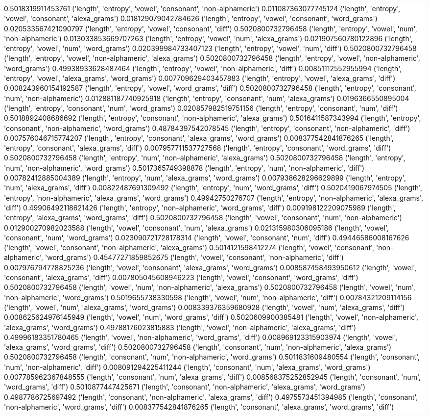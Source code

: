 0.5018319911453761 ('length', 'entropy', 'vowel', 'consonant', 'non-alphameric')
0.011087363077745124 ('length', 'entropy', 'vowel', 'consonant', 'alexa_grams')
0.018129079042784626 ('length', 'entropy', 'vowel', 'consonant', 'word_grams')
0.020533567421090797 ('length', 'entropy', 'vowel', 'consonant', 'diff')
0.5020800732796458 ('length', 'entropy', 'vowel', 'num', 'non-alphameric')
0.013033853669707263 ('length', 'entropy', 'vowel', 'num', 'alexa_grams')
0.021907560780122896 ('length', 'entropy', 'vowel', 'num', 'word_grams')
0.020399984733407123 ('length', 'entropy', 'vowel', 'num', 'diff')
0.5020800732796458 ('length', 'entropy', 'vowel', 'non-alphameric', 'alexa_grams')
0.5020800732796458 ('length', 'entropy', 'vowel', 'non-alphameric', 'word_grams')
0.49938933628487464 ('length', 'entropy', 'vowel', 'non-alphameric', 'diff')
0.00851112552955994 ('length', 'entropy', 'vowel', 'alexa_grams', 'word_grams')
0.007709629403457883 ('length', 'entropy', 'vowel', 'alexa_grams', 'diff')
0.008243960154192587 ('length', 'entropy', 'vowel', 'word_grams', 'diff')
0.5020800732796458 ('length', 'entropy', 'consonant', 'num', 'non-alphameric')
0.012881187740925918 ('length', 'entropy', 'consonant', 'num', 'alexa_grams')
0.0196366550895004 ('length', 'entropy', 'consonant', 'num', 'word_grams')
0.020857982519751156 ('length', 'entropy', 'consonant', 'num', 'diff')
0.5018892408686692 ('length', 'entropy', 'consonant', 'non-alphameric', 'alexa_grams')
0.5016411587343994 ('length', 'entropy', 'consonant', 'non-alphameric', 'word_grams')
0.48784397542078545 ('length', 'entropy', 'consonant', 'non-alphameric', 'diff')
0.007576046715774207 ('length', 'entropy', 'consonant', 'alexa_grams', 'word_grams')
0.008377542841876265 ('length', 'entropy', 'consonant', 'alexa_grams', 'diff')
0.007957711537727568 ('length', 'entropy', 'consonant', 'word_grams', 'diff')
0.5020800732796458 ('length', 'entropy', 'num', 'non-alphameric', 'alexa_grams')
0.5020800732796458 ('length', 'entropy', 'num', 'non-alphameric', 'word_grams')
0.5017365749398878 ('length', 'entropy', 'num', 'non-alphameric', 'diff')
0.00782412885004389 ('length', 'entropy', 'num', 'alexa_grams', 'word_grams')
0.007938628296629899 ('length', 'entropy', 'num', 'alexa_grams', 'diff')
0.00822487691309492 ('length', 'entropy', 'num', 'word_grams', 'diff')
0.5020419067974505 ('length', 'entropy', 'non-alphameric', 'alexa_grams', 'word_grams')
0.49942750276707 ('length', 'entropy', 'non-alphameric', 'alexa_grams', 'diff')
0.49906492118621426 ('length', 'entropy', 'non-alphameric', 'word_grams', 'diff')
0.009198122209075989 ('length', 'entropy', 'alexa_grams', 'word_grams', 'diff')
0.5020800732796458 ('length', 'vowel', 'consonant', 'num', 'non-alphameric')
0.012900270982023588 ('length', 'vowel', 'consonant', 'num', 'alexa_grams')
0.021315980306095186 ('length', 'vowel', 'consonant', 'num', 'word_grams')
0.023090721728178314 ('length', 'vowel', 'consonant', 'num', 'diff')
0.49446586008167626 ('length', 'vowel', 'consonant', 'non-alphameric', 'alexa_grams')
0.5014121598412274 ('length', 'vowel', 'consonant', 'non-alphameric', 'word_grams')
0.45477271859852675 ('length', 'vowel', 'consonant', 'non-alphameric', 'diff')
0.007976794778825236 ('length', 'vowel', 'consonant', 'alexa_grams', 'word_grams')
0.008587458493950612 ('length', 'vowel', 'consonant', 'alexa_grams', 'diff')
0.007805045608946223 ('length', 'vowel', 'consonant', 'word_grams', 'diff')
0.5020800732796458 ('length', 'vowel', 'num', 'non-alphameric', 'alexa_grams')
0.5020800732796458 ('length', 'vowel', 'num', 'non-alphameric', 'word_grams')
0.5019655738330598 ('length', 'vowel', 'num', 'non-alphameric', 'diff')
0.00784321209114156 ('length', 'vowel', 'num', 'alexa_grams', 'word_grams')
0.008339376359680928 ('length', 'vowel', 'num', 'alexa_grams', 'diff')
0.008625624976145949 ('length', 'vowel', 'num', 'word_grams', 'diff')
0.5020609900385481 ('length', 'vowel', 'non-alphameric', 'alexa_grams', 'word_grams')
0.49788176023815883 ('length', 'vowel', 'non-alphameric', 'alexa_grams', 'diff')
0.49996183351780465 ('length', 'vowel', 'non-alphameric', 'word_grams', 'diff')
0.008969123315903974 ('length', 'vowel', 'alexa_grams', 'word_grams', 'diff')
0.5020800732796458 ('length', 'consonant', 'num', 'non-alphameric', 'alexa_grams')
0.5020800732796458 ('length', 'consonant', 'num', 'non-alphameric', 'word_grams')
0.5011831609480554 ('length', 'consonant', 'num', 'non-alphameric', 'diff')
0.008091294225411244 ('length', 'consonant', 'num', 'alexa_grams', 'word_grams')
0.007785962367848555 ('length', 'consonant', 'num', 'alexa_grams', 'diff')
0.008568375252852945 ('length', 'consonant', 'num', 'word_grams', 'diff')
0.5010877447425671 ('length', 'consonant', 'non-alphameric', 'alexa_grams', 'word_grams')
0.4987786725697492 ('length', 'consonant', 'non-alphameric', 'alexa_grams', 'diff')
0.4975573451394985 ('length', 'consonant', 'non-alphameric', 'word_grams', 'diff')
0.008377542841876265 ('length', 'consonant', 'alexa_grams', 'word_grams', 'diff')